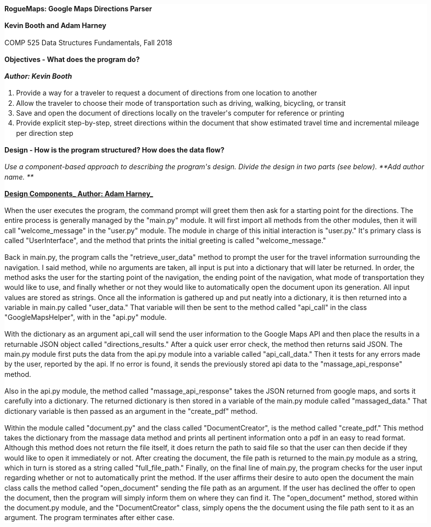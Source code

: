 **RogueMaps: Google Maps Directions Parser**

**Kevin Booth and Adam Harney**

COMP 525 Data Structures Fundamentals, Fall 2018

**Objectives  - What does the program do?**

**_Author: Kevin Booth_**



1.  Provide a way for a traveler to request a document of directions from one location to another
1.  Allow the traveler to choose their mode of transportation such as driving, walking, bicycling, or transit
1.  Save and open the document of directions locally on the traveler's computer for reference or printing
1.  Provide explicit step-by-step, street directions within the document that show estimated travel time and incremental mileage per direction step

**Design - How is the program structured? How does the data flow?**

_Use a component-based approach to describing the program's design. Divide the design in two parts (see below). **Add author name. **_

**<span style="text-decoration:underline;">Design Components_ Author: Adam Harney_</span>**



When the user executes the program, the command prompt will greet them then ask for a starting point for the directions. The entire process is generally managed by the "main.py" module. It will first import all methods from the other modules, then it will call "welcome_message" in the "user.py" module.    The module in charge of this initial interaction is "user.py." It's primary class is called "UserInterface", and the method that prints the initial greeting is called "welcome_message."  

Back in main.py, the program calls the "retrieve_user_data" method to prompt the user for the travel information surrounding the navigation.  I said method, while no arguments are taken, all input is put into a dictionary that will later be returned.  In order, the method asks the user for the starting point of the navigation, the ending point of the navigation, what mode of transportation they would like to use, and finally whether or not they would like to automatically open the document upon its generation. All input values are stored as strings. Once all the information is gathered up and put neatly into a dictionary, it is then returned into a variable in main.py called "user_data." That variable will then be sent to the method called "api_call" in the class "GoogleMapsHelper", with in the "api.py" module.  

With the dictionary as an argument api_call will send the user information to the Google Maps API and then place the results in a returnable JSON object called "directions_results." After a quick user error check, the method then returns said JSON. The main.py module first puts the data from the api.py module into a variable called "api_call_data."  Then it tests for any errors made by the user, reported by the api. If no error is found, it sends the previously stored api data to the "massage_api_response" method.

Also in the api.py module, the method called "massage_api_response" takes the JSON returned from google maps, and sorts it carefully into a dictionary.  The returned dictionary is then stored in a variable of the main.py module called "massaged_data." That dictionary variable is then passed as an argument in the "create_pdf" method.

Within the module called "document.py" and the class called "DocumentCreator", is the method called "create_pdf."  This method takes the dictionary from the massage data method and prints all pertinent information onto a pdf in an easy to read format.  Although this method does not return the file itself, it does return the path to said file so that the user can then decide if they would like to open it immediately or not.  After creating the document, the file path is returned to the main.py module as a string, which in turn is stored as a string called "full_file_path."  Finally, on the final line of main.py, the program checks for the user input regarding whether or not to automatically print the method. If the user affirms their desire to auto open the document the main class  calls the method called "open_document" sending the file path as an argument.  If the user has declined the offer to open the document, then the program will simply inform them on where they can find it.  The "open_document" method, stored within the document.py module, and the "DocumentCreator" class, simply opens the the document using the file path sent to it as an argument. The program terminates after either case.
